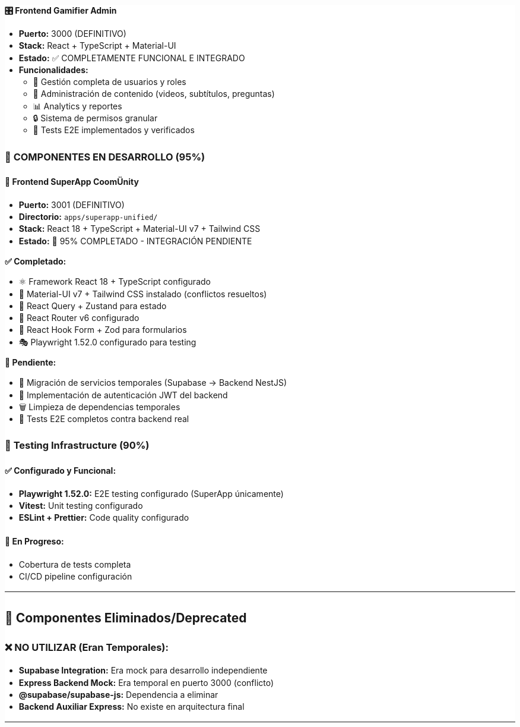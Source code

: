 #### 🎛️ **Frontend Gamifier Admin**
- **Puerto:** 3000 (DEFINITIVO)
- **Stack:** React + TypeScript + Material-UI
- **Estado:** ✅ COMPLETAMENTE FUNCIONAL E INTEGRADO
- **Funcionalidades:**
  - 👥 Gestión completa de usuarios y roles
  - 🎥 Administración de contenido (videos, subtítulos, preguntas)
  - 📊 Analytics y reportes
  - 🔒 Sistema de permisos granular
  - 🧪 Tests E2E implementados y verificados

### 🔄 **COMPONENTES EN DESARROLLO (95%)**

#### 📱 **Frontend SuperApp CoomÜnity**
- **Puerto:** 3001 (DEFINITIVO)
- **Directorio:** `apps/superapp-unified/`
- **Stack:** React 18 + TypeScript + Material-UI v7 + Tailwind CSS
- **Estado:** 🔄 95% COMPLETADO - INTEGRACIÓN PENDIENTE

**✅ Completado:**
- ⚛️ Framework React 18 + TypeScript configurado
- 🎨 Material-UI v7 + Tailwind CSS instalado (conflictos resueltos)
- 🔗 React Query + Zustand para estado
- 🧭 React Router v6 configurado
- 📝 React Hook Form + Zod para formularios
- 🎭 Playwright 1.52.0 configurado para testing

**🔄 Pendiente:**
- 🔌 Migración de servicios temporales (Supabase → Backend NestJS)
- 🔑 Implementación de autenticación JWT del backend
- 🗑️ Limpieza de dependencias temporales
- 🧪 Tests E2E completos contra backend real

### 🧪 **Testing Infrastructure (90%)**

#### ✅ **Configurado y Funcional:**
- **Playwright 1.52.0:** E2E testing configurado (SuperApp únicamente)
- **Vitest:** Unit testing configurado
- **ESLint + Prettier:** Code quality configurado

#### 🔄 **En Progreso:**
- Cobertura de tests completa
- CI/CD pipeline configuración

---

## 🚨 **Componentes Eliminados/Deprecated**

### ❌ **NO UTILIZAR (Eran Temporales):**
- **Supabase Integration:** Era mock para desarrollo independiente
- **Express Backend Mock:** Era temporal en puerto 3000 (conflicto)
- **@supabase/supabase-js:** Dependencia a eliminar
- **Backend Auxiliar Express:** No existe en arquitectura final

---